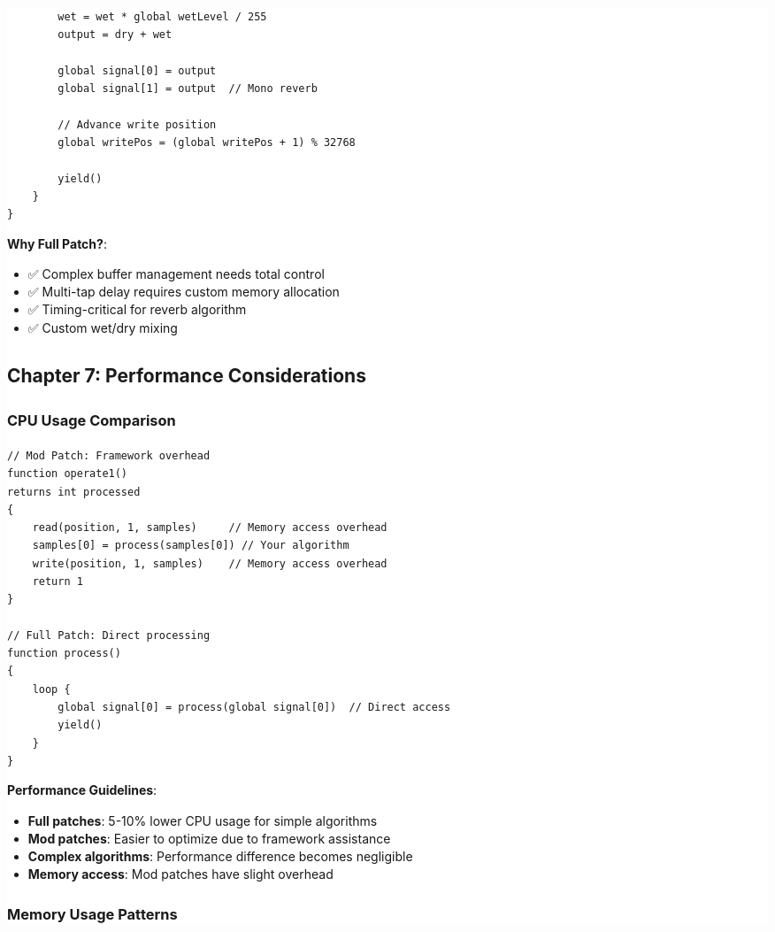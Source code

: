 ```impala
        wet = wet * global wetLevel / 255
        output = dry + wet
        
        global signal[0] = output
        global signal[1] = output  // Mono reverb
        
        // Advance write position
        global writePos = (global writePos + 1) % 32768
        
        yield()
    }
}
```

**Why Full Patch?**:
- ✅ Complex buffer management needs total control
- ✅ Multi-tap delay requires custom memory allocation
- ✅ Timing-critical for reverb algorithm
- ✅ Custom wet/dry mixing

## Chapter 7: Performance Considerations

### CPU Usage Comparison

```impala
// Mod Patch: Framework overhead
function operate1()
returns int processed
{
    read(position, 1, samples)     // Memory access overhead
    samples[0] = process(samples[0]) // Your algorithm
    write(position, 1, samples)    // Memory access overhead
    return 1
}

// Full Patch: Direct processing
function process()
{
    loop {
        global signal[0] = process(global signal[0])  // Direct access
        yield()
    }
}
```

**Performance Guidelines**:
- **Full patches**: 5-10% lower CPU usage for simple algorithms
- **Mod patches**: Easier to optimize due to framework assistance
- **Complex algorithms**: Performance difference becomes negligible
- **Memory access**: Mod patches have slight overhead

### Memory Usage Patterns
